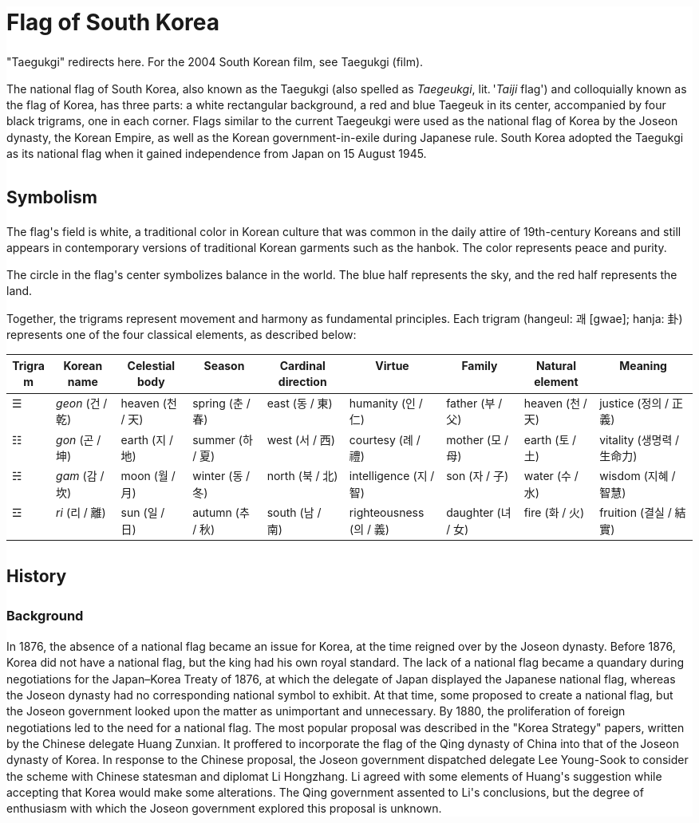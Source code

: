 # Flag of South Korea

"Taegukgi" redirects here. For the 2004 South Korean film, see Taegukgi (film).

The national flag of South Korea, also known as the Taegukgi (also spelled as *Taegeukgi*, lit. '*Taiji* flag') and colloquially known as the flag of Korea, has three parts: a white rectangular background, a red and blue Taegeuk in its center, accompanied by four black trigrams, one in each corner. Flags similar to the current Taegeukgi were used as the national flag of Korea by the Joseon dynasty, the Korean Empire, as well as the Korean government-in-exile during Japanese rule. South Korea adopted the Taegukgi as its national flag when it gained independence from Japan on 15 August 1945.

## Symbolism

The flag's field is white, a traditional color in Korean culture that was common in the daily attire of 19th-century Koreans and still appears in contemporary versions of traditional Korean garments such as the hanbok. The color represents peace and purity.

The circle in the flag's center symbolizes balance in the world. The blue half represents the sky, and the red half represents the land.

Together, the trigrams represent movement and harmony as fundamental principles. Each trigram (hangeul: 괘 [gwae]; hanja: 卦) represents one of the four classical elements, as described below:

| Trigram | Korean name    | Celestial body | Season         | Cardinal direction | Virtue                | Family           | Natural element | Meaning              |
| ------- | -------------- | -------------- | -------------- | ------------------ | --------------------- | ---------------- | --------------- | -------------------- |
| ☰       | *geon* (건 / 乾) | heaven (천 / 天) | spring (춘 / 春) | east (동 / 東)       | humanity (인 / 仁)      | father (부 / 父)   | heaven (천 / 天)  | justice (정의 / 正義)    |
| ☷       | *gon* (곤 / 坤)  | earth (지 / 地)  | summer (하 / 夏) | west (서 / 西)       | courtesy (례 / 禮)      | mother (모 / 母)   | earth (토 / 土)   | vitality (생명력 / 生命力) |
| ☵       | *gam* (감 / 坎)  | moon (월 / 月)   | winter (동 / 冬) | north (북 / 北)      | intelligence (지 / 智)  | son (자 / 子)      | water (수 / 水)   | wisdom (지혜 / 智慧)     |
| ☲       | *ri* (리 / 離)   | sun (일 / 日)    | autumn (추 / 秋) | south (남 / 南)      | righteousness (의 / 義) | daughter (녀 / 女) | fire (화 / 火)    | fruition (결실 / 結實)   |

## History

### Background

In 1876, the absence of a national flag became an issue for Korea, at the time reigned over by the Joseon dynasty. Before 1876, Korea did not have a national flag, but the king had his own royal standard. The lack of a national flag became a quandary during negotiations for the Japan–Korea Treaty of 1876, at which the delegate of Japan displayed the Japanese national flag, whereas the Joseon dynasty had no corresponding national symbol to exhibit. At that time, some proposed to create a national flag, but the Joseon government looked upon the matter as unimportant and unnecessary. By 1880, the proliferation of foreign negotiations led to the need for a national flag. The most popular proposal was described in the "Korea Strategy" papers, written by the Chinese delegate Huang Zunxian. It proffered to incorporate the flag of the Qing dynasty of China into that of the Joseon dynasty of Korea. In response to the Chinese proposal, the Joseon government dispatched delegate Lee Young-Sook to consider the scheme with Chinese statesman and diplomat Li Hongzhang. Li agreed with some elements of Huang's suggestion while accepting that Korea would make some alterations. The Qing government assented to Li's conclusions, but the degree of enthusiasm with which the Joseon government explored this proposal is unknown.
